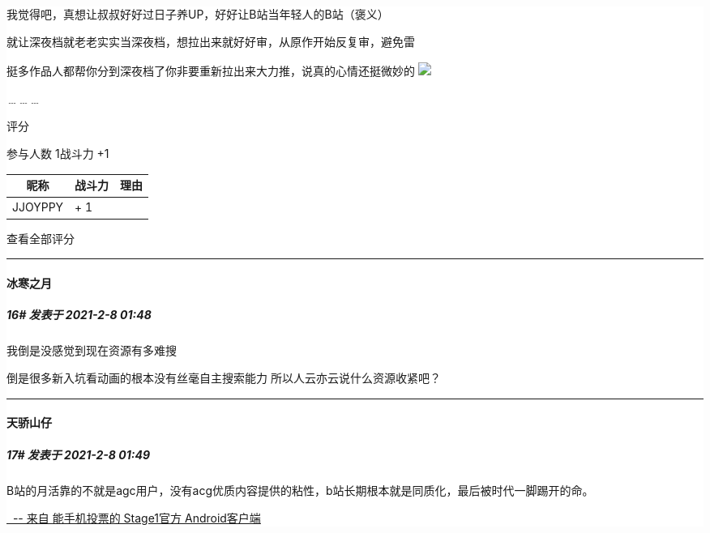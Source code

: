 


我觉得吧，真想让叔叔好好过日子养UP，好好让B站当年轻人的B站（褒义）

就让深夜档就老老实实当深夜档，想拉出来就好好审，从原作开始反复审，避免雷

挺多作品人都帮你分到深夜档了你非要重新拉出来大力推，说真的心情还挺微妙的
<img src="https://static.saraba1st.com/image/smiley/face2017/117.png" referrerpolicy="no-referrer">



﹍﹍﹍

评分





 参与人数 1战斗力 +1

|昵称|战斗力|理由|
|----|---|---|
| JJOYPPY| + 1||



查看全部评分






*****

####  冰寒之月  
##### 16#       发表于 2021-2-8 01:48




我倒是没感觉到现在资源有多难搜


倒是很多新入坑看动画的根本没有丝毫自主搜索能力 所以人云亦云说什么资源收紧吧？







*****

####  天骄山仔  
##### 17#       发表于 2021-2-8 01:49




B站的月活靠的不就是agc用户，没有acg优质内容提供的粘性，b站长期根本就是同质化，最后被时代一脚踢开的命。

[  -- 来自 能手机投票的 Stage1官方 Android客户端](https://www.coolapk.com/apk/140634)




